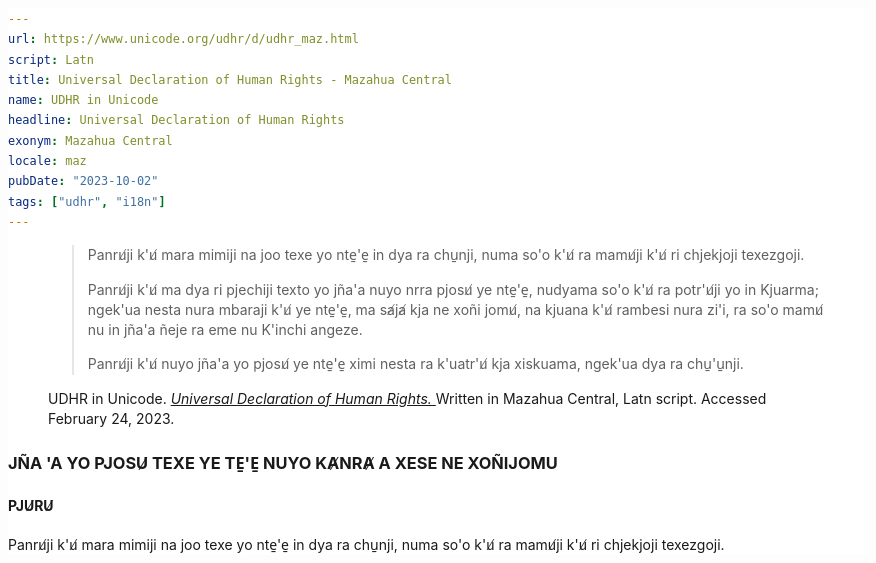 ```yaml
---
url: https://www.unicode.org/udhr/d/udhr_maz.html
script: Latn
title: Universal Declaration of Human Rights - Mazahua Central
name: UDHR in Unicode
headline: Universal Declaration of Human Rights
exonym: Mazahua Central
locale: maz
pubDate: "2023-10-02"
tags: ["udhr", "i18n"]
---
```


<div lang="maz">
 <figure>
  <blockquote lang="maz">
   <p>
    Panru̸ji k'u̸ mara mimiji na joo texe yo nte̱'e̱ in dya ra chu̱nji, numa so'o k'u̸ ra mamu̸ji k'u̸ ri chjekjoji texezgoji.
   </p>
   <p>
    Panru̸ji k'u̸ ma dya ri pjechiji texto yo jña'a nuyo nrra pjosu̸ ye nte̱'e̱, nudyama so'o k'u̸ ra potr'u̸ji yo in Kjuarma; ngek'ua nesta nura mbaraji k'u̸ ye nte̱'e̱, ma sa̸ja̸ kja ne xoñi jomu̸, na kjuana k'u̸ rambesi nura zi'i, ra so'o mamu̸ nu in jña'a ñeje ra eme nu K'inchi angeze.
   </p>
   <p>
    Panru̸ji k'u̸ nuyo jña'a yo pjosu̸ ye nte̱'e̱ ximi nesta ra k'uatr'u̸ kja xiskuama, ngek'ua dya ra chu̱'u̱nji.
   </p>
  </blockquote>
  <figcaption>
   <div itemscope="" itemtype="https://schema.org/WebContent">
    <span itemprop="publisher" itemscope="" itemtype="http://schema.org/Organization">
     <span itemprop="name">
      UDHR in Unicode.
     </span>
    </span>
    <cite>
     <a href="https://www.unicode.org/udhr/d/udhr_maz.html" itemprop="url" title="Universal Declaration of Human Rights - Mazahua Central">
      <span itemprop="headline">
       Universal Declaration of Human Rights.
      </span>
     </a>
    </cite>
    Written in Mazahua Central, Latn script.
        Accessed
    <time datetime="2023-02-24">
     February 24, 2023.
    </time>
   </div>
  </figcaption>
 </figure>
 <h3>
  JÑA 'A YO PJOSU̸ TEXE YE TE̱'E̱ NUYO KA̸NRA̸ A XESE NE XOÑIJOMU
 </h3>
 <h4>
  PJU̸RU̸
 </h4>
 <p>
  Panru̸ji k'u̸ mara mimiji na joo texe yo nte̱'e̱ in dya ra chu̱nji, numa so'o k'u̸ ra mamu̸ji k'u̸ ri chjekjoji texezgoji.
 </p>